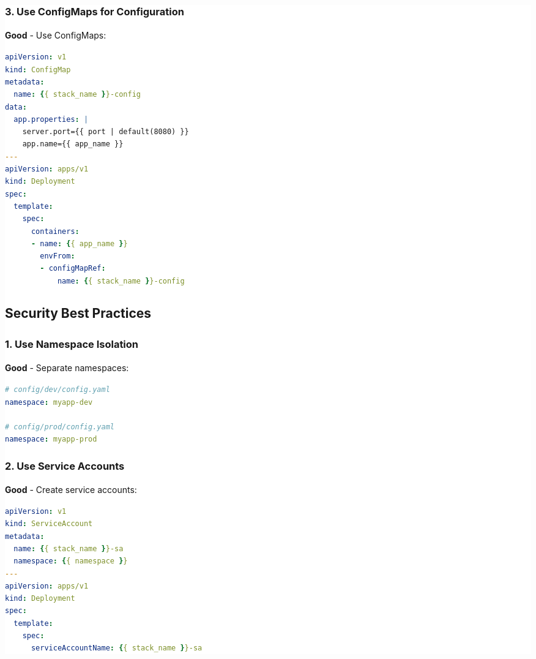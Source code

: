 ### 3. Use ConfigMaps for Configuration

**Good** - Use ConfigMaps:
```yaml
apiVersion: v1
kind: ConfigMap
metadata:
  name: {{ stack_name }}-config
data:
  app.properties: |
    server.port={{ port | default(8080) }}
    app.name={{ app_name }}
---
apiVersion: apps/v1
kind: Deployment
spec:
  template:
    spec:
      containers:
      - name: {{ app_name }}
        envFrom:
        - configMapRef:
            name: {{ stack_name }}-config
```

## Security Best Practices

### 1. Use Namespace Isolation

**Good** - Separate namespaces:
```yaml
# config/dev/config.yaml
namespace: myapp-dev

# config/prod/config.yaml
namespace: myapp-prod
```

### 2. Use Service Accounts

**Good** - Create service accounts:
```yaml
apiVersion: v1
kind: ServiceAccount
metadata:
  name: {{ stack_name }}-sa
  namespace: {{ namespace }}
---
apiVersion: apps/v1
kind: Deployment
spec:
  template:
    spec:
      serviceAccountName: {{ stack_name }}-sa
```
